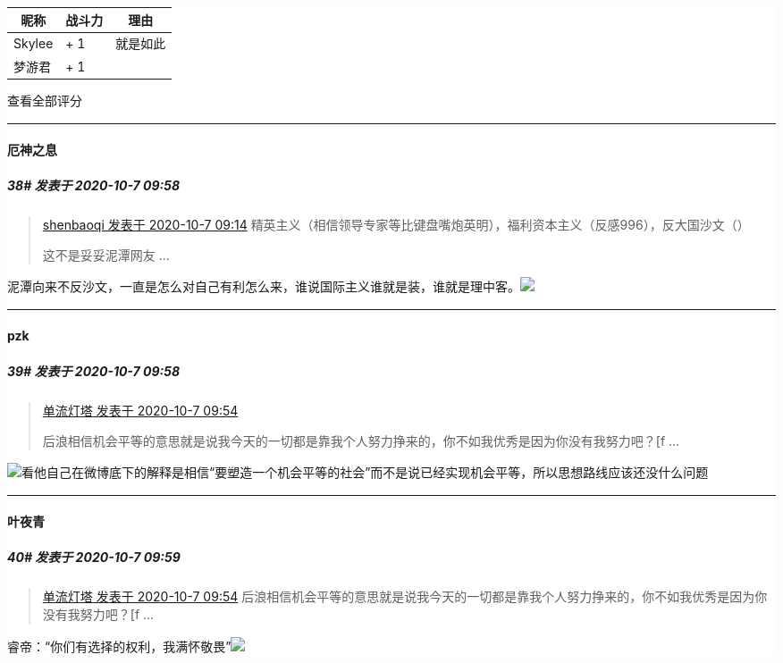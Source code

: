 |昵称|战斗力|理由|
|----|---|---|
| Skylee| + 1|就是如此|
| 梦游君| + 1||



查看全部评分






-----

####  厄神之息  
##### 38#       发表于 2020-10-7 09:58



<blockquote><a href="httphttps://bbs.saraba1st.com/2b/forum.php?mod=redirect&amp;goto=findpost&amp;pid=48973925&amp;ptid=1963663" target="_blank">shenbaoqi 发表于 2020-10-7 09:14</a>
精英主义（相信领导专家等比键盘嘴炮英明），福利资本主义（反感996），反大国沙文（）

这不是妥妥泥潭网友 ...</blockquote>
泥潭向来不反沙文，一直是怎么对自己有利怎么来，谁说国际主义谁就是装，谁就是理中客。<img src="https://static.saraba1st.com/image/smiley/face2017/049.png" referrerpolicy="no-referrer">







-----

####  pzk  
##### 39#       发表于 2020-10-7 09:58



<blockquote><a href="httphttps://bbs.saraba1st.com/2b/forum.php?mod=redirect&amp;goto=findpost&amp;pid=48974192&amp;ptid=1963663" target="_blank">单流灯塔 发表于 2020-10-7 09:54</a>

后浪相信机会平等的意思就是说我今天的一切都是靠我个人努力挣来的，你不如我优秀是因为你没有我努力吧？[f ...</blockquote>
<img src="https://static.saraba1st.com/image/smiley/face2017/068.png" referrerpolicy="no-referrer">看他自己在微博底下的解释是相信“要塑造一个机会平等的社会”而不是说已经实现机会平等，所以思想路线应该还没什么问题







-----

####  叶夜青  
##### 40#       发表于 2020-10-7 09:59



<blockquote><a href="httphttps://bbs.saraba1st.com/2b/forum.php?mod=redirect&amp;goto=findpost&amp;pid=48974192&amp;ptid=1963663" target="_blank">单流灯塔 发表于 2020-10-7 09:54</a>
后浪相信机会平等的意思就是说我今天的一切都是靠我个人努力挣来的，你不如我优秀是因为你没有我努力吧？[f ...</blockquote>
睿帝：“你们有选择的权利，我满怀敬畏”<img src="https://static.saraba1st.com/image/smiley/face2017/065.png" referrerpolicy="no-referrer">
